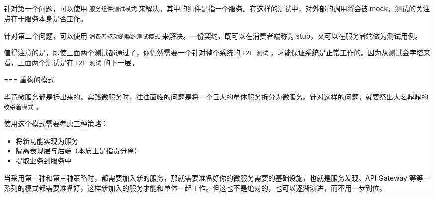 针对第一个问题，可以使用 `服务组件测试模式` 来解决。其中的组件是指一个服务。在这样的测试中，对外部的调用将会被 mock，测试的关注点在于服务本身是否工作。

针对第二个问题，可以使用 `消费者驱动的契约测试模式` 来解决。一份契约，既可以在消费者端称为 stub，又可以在服务者端做为测试用例。

值得注意的是，即使上面两个测试都通过了，你仍然需要一个针对整个系统的 `E2E 测试` ，才能保证系统是正常工作的。因为从测试金字塔来看，上面两个测试是在 `E2E 测试` 的下一层。

=== 重构的模式

毕竟微服务都是拆出来的。实践微服务时，往往面临的问题是将一个巨大的单体服务拆分为微服务。针对这样的问题，就要祭出大名鼎鼎的 `绞杀着模式` 。

使用这个模式需要考虑三种策略：

* 将新功能实现为服务
* 隔离表现层与后端（本质上是指责分离）
* 提取业务到服务中

当采用第一种和第三种策略时，都需要加入新的服务，那就需要准备好你的微服务需要的基础设施，也就是服务发现、API Gateway 等等一系列的模式都需要准备好，这样新加入的服务才能和单体一起工作。但这也不是绝对的，也可以逐渐演进，而不用一步到位。
